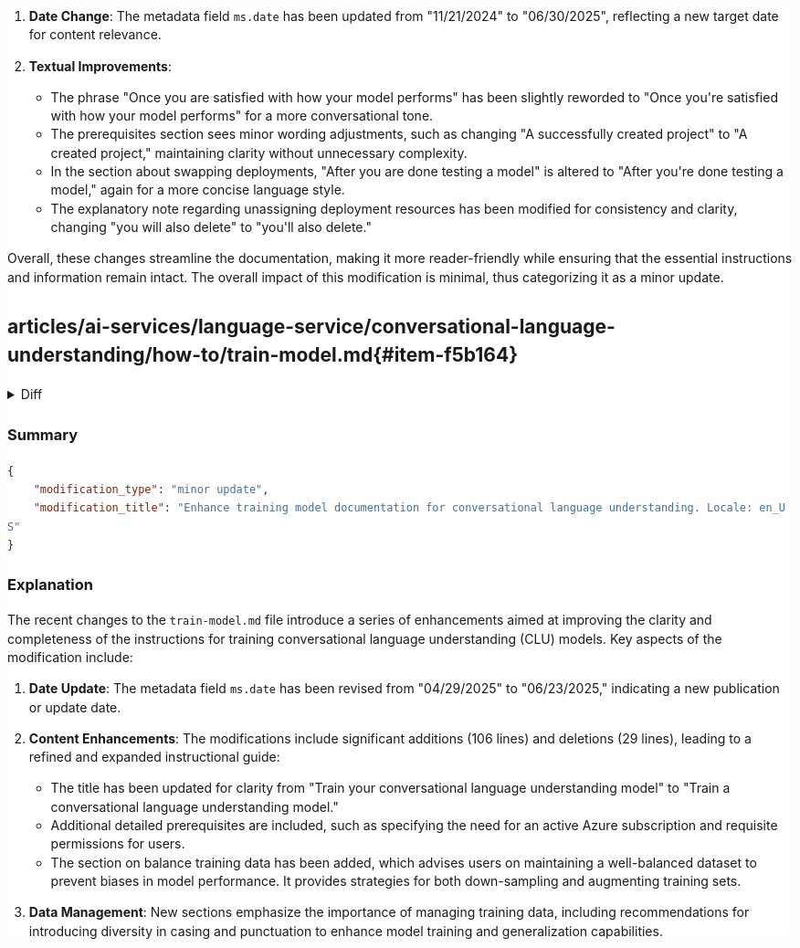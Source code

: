 1. **Date Change**: The metadata field `ms.date` has been updated from "11/21/2024" to "06/30/2025", reflecting a new target date for content relevance.

2. **Textual Improvements**:
   - The phrase "Once you are satisfied with how your model performs" has been slightly reworded to "Once you're satisfied with how your model performs" for a more conversational tone.
   - The prerequisites section sees minor wording adjustments, such as changing "A successfully created project" to "A created project," maintaining clarity without unnecessary complexity.
   - In the section about swapping deployments, "After you are done testing a model" is altered to "After you're done testing a model," again for a more concise language style.
   - The explanatory note regarding unassigning deployment resources has been modified for consistency and clarity, changing "you will also delete" to "you'll also delete."

Overall, these changes streamline the documentation, making it more reader-friendly while ensuring that the essential instructions and information remain intact. The overall impact of this modification is minimal, thus categorizing it as a minor update.

## articles/ai-services/language-service/conversational-language-understanding/how-to/train-model.md{#item-f5b164}

<details><summary>Diff</summary></details>

### Summary

```json
{
    "modification_type": "minor update",
    "modification_title": "Enhance training model documentation for conversational language understanding. Locale: en_US"
}
```

### Explanation
The recent changes to the `train-model.md` file introduce a series of enhancements aimed at improving the clarity and completeness of the instructions for training conversational language understanding (CLU) models. Key aspects of the modification include:

1. **Date Update**: The metadata field `ms.date` has been revised from "04/29/2025" to "06/23/2025," indicating a new publication or update date.

2. **Content Enhancements**: The modifications include significant additions (106 lines) and deletions (29 lines), leading to a refined and expanded instructional guide:
   - The title has been updated for clarity from "Train your conversational language understanding model" to "Train a conversational language understanding model."
   - Additional detailed prerequisites are included, such as specifying the need for an active Azure subscription and requisite permissions for users.
   - The section on balance training data has been added, which advises users on maintaining a well-balanced dataset to prevent biases in model performance. It provides strategies for both down-sampling and augmenting training sets.
  
3. **Data Management**: New sections emphasize the importance of managing training data, including recommendations for introducing diversity in casing and punctuation to enhance model training and generalization capabilities.
